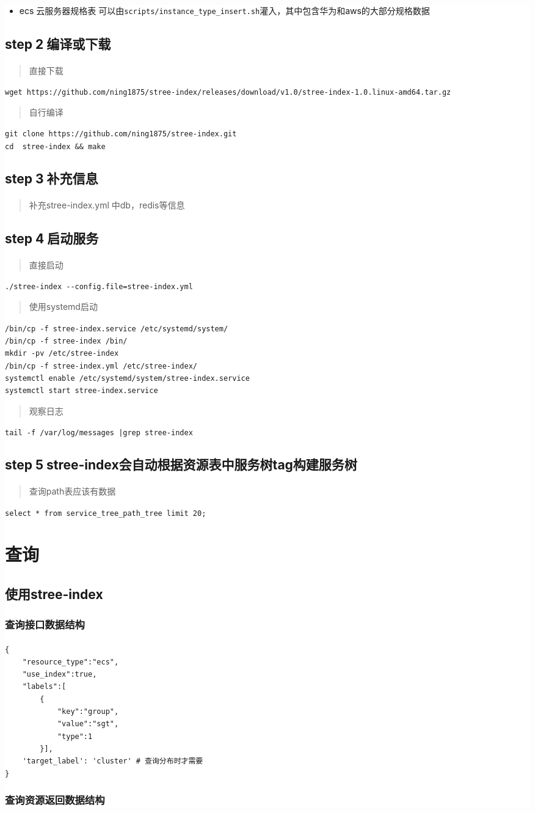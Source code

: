 - ecs 云服务器规格表 可以由`scripts/instance_type_insert.sh`灌入，其中包含华为和aws的大部分规格数据

## step 2 编译或下载
> 直接下载
```shell script
wget https://github.com/ning1875/stree-index/releases/download/v1.0/stree-index-1.0.linux-amd64.tar.gz
```
> 自行编译

```shell script
git clone https://github.com/ning1875/stree-index.git
cd  stree-index && make 
```
## step 3 补充信息
> 补充stree-index.yml 中db，redis等信息

## step 4 启动服务
> 直接启动
```shell script
./stree-index --config.file=stree-index.yml
```
> 使用systemd启动
```shell script
/bin/cp -f stree-index.service /etc/systemd/system/
/bin/cp -f stree-index /bin/
mkdir -pv /etc/stree-index 
/bin/cp -f stree-index.yml /etc/stree-index/
systemctl enable /etc/systemd/system/stree-index.service
systemctl start stree-index.service

```
> 观察日志
```shell script
tail -f /var/log/messages |grep stree-index
```
## step 5 stree-index会自动根据资源表中服务树tag构建服务树
> 查询path表应该有数据
 
```shell script
select * from service_tree_path_tree limit 20;
```

# 查询
## 使用stree-index
### 查询接口数据结构
```
{
    "resource_type":"ecs",
    "use_index":true,
    "labels":[
        {
            "key":"group",
            "value":"sgt",
            "type":1
        }],
	'target_label': 'cluster' # 查询分布时才需要
}
```
### 查询资源返回数据结构